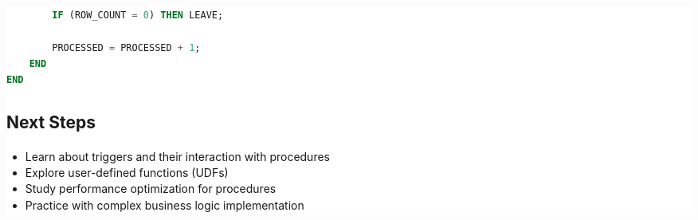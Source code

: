 ```sql
        IF (ROW_COUNT = 0) THEN LEAVE;
        
        PROCESSED = PROCESSED + 1;
    END
END
```

## Next Steps

- Learn about triggers and their interaction with procedures
- Explore user-defined functions (UDFs)
- Study performance optimization for procedures
- Practice with complex business logic implementation